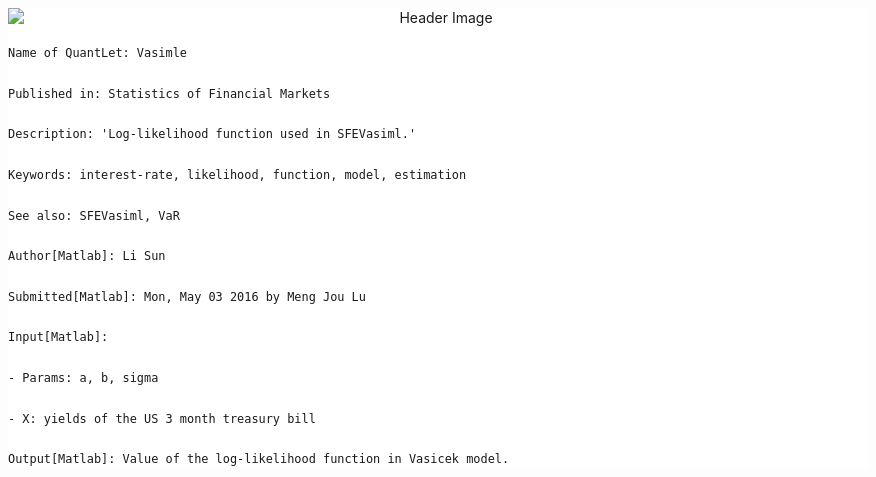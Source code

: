 <div style="margin: 0; padding: 0; text-align: center; border: none;">
<a href="https://quantlet.com" target="_blank" style="text-decoration: none; border: none;">
<img src="https://github.com/StefanGam/test-repo/blob/main/quantlet_design.png?raw=true" alt="Header Image" width="100%" style="margin: 0; padding: 0; display: block; border: none;" />
</a>
</div>

```
Name of QuantLet: Vasimle

Published in: Statistics of Financial Markets

Description: 'Log-likelihood function used in SFEVasiml.'

Keywords: interest-rate, likelihood, function, model, estimation

See also: SFEVasiml, VaR

Author[Matlab]: Li Sun

Submitted[Matlab]: Mon, May 03 2016 by Meng Jou Lu

Input[Matlab]: 

- Params: a, b, sigma

- X: yields of the US 3 month treasury bill

Output[Matlab]: Value of the log-likelihood function in Vasicek model.

```
